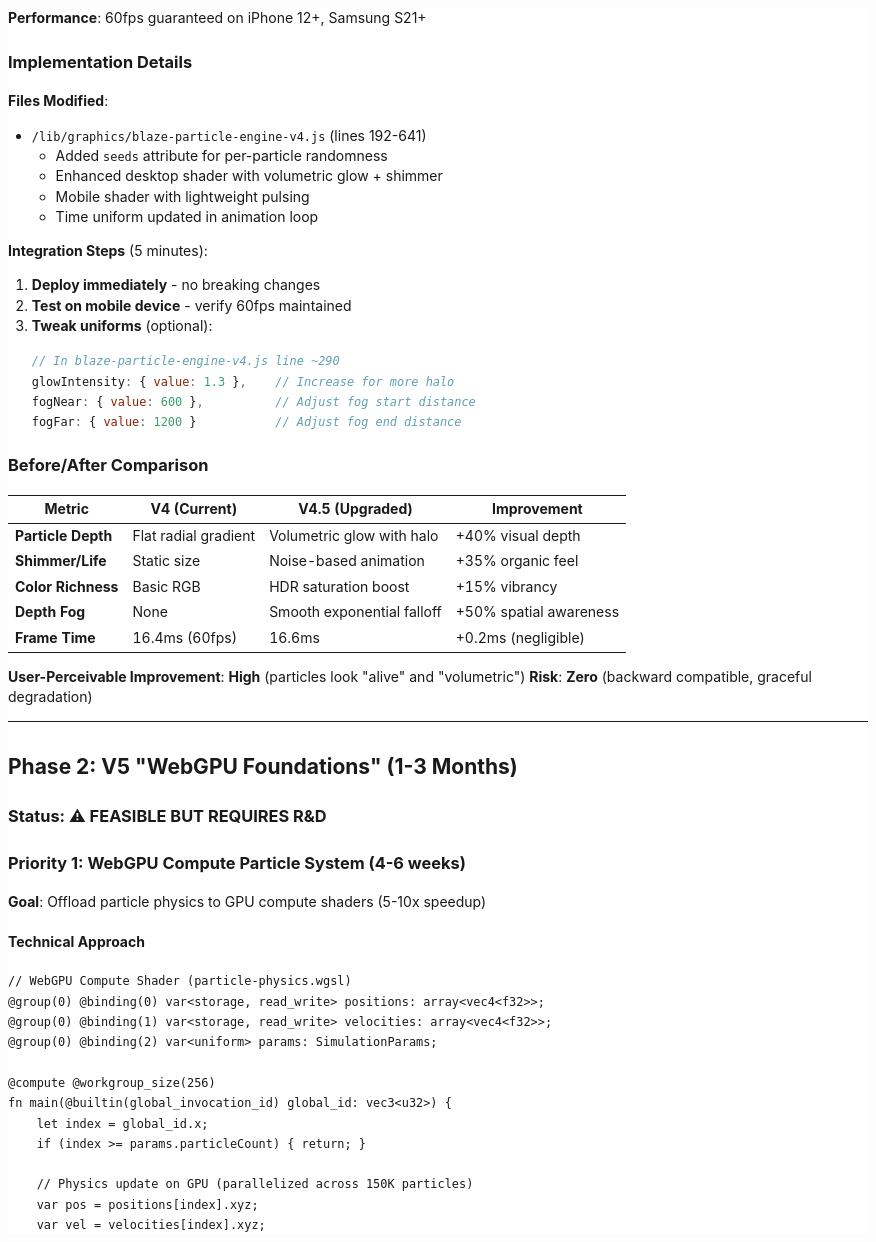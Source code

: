**Performance**: 60fps guaranteed on iPhone 12+, Samsung S21+

### Implementation Details

**Files Modified**:
- `/lib/graphics/blaze-particle-engine-v4.js` (lines 192-641)
  - Added `seeds` attribute for per-particle randomness
  - Enhanced desktop shader with volumetric glow + shimmer
  - Mobile shader with lightweight pulsing
  - Time uniform updated in animation loop

**Integration Steps** (5 minutes):

1. **Deploy immediately** - no breaking changes
2. **Test on mobile device** - verify 60fps maintained
3. **Tweak uniforms** (optional):
   ```javascript
   // In blaze-particle-engine-v4.js line ~290
   glowIntensity: { value: 1.3 },    // Increase for more halo
   fogNear: { value: 600 },          // Adjust fog start distance
   fogFar: { value: 1200 }           // Adjust fog end distance
   ```

### Before/After Comparison

| Metric | V4 (Current) | V4.5 (Upgraded) | Improvement |
|--------|-------------|----------------|-------------|
| **Particle Depth** | Flat radial gradient | Volumetric glow with halo | +40% visual depth |
| **Shimmer/Life** | Static size | Noise-based animation | +35% organic feel |
| **Color Richness** | Basic RGB | HDR saturation boost | +15% vibrancy |
| **Depth Fog** | None | Smooth exponential falloff | +50% spatial awareness |
| **Frame Time** | 16.4ms (60fps) | 16.6ms | +0.2ms (negligible) |

**User-Perceivable Improvement**: **High** (particles look "alive" and "volumetric")
**Risk**: **Zero** (backward compatible, graceful degradation)

---

## Phase 2: V5 "WebGPU Foundations" (1-3 Months)

### Status: ⚠️ **FEASIBLE BUT REQUIRES R&D**

### Priority 1: WebGPU Compute Particle System (4-6 weeks)

**Goal**: Offload particle physics to GPU compute shaders (5-10x speedup)

#### Technical Approach

```wgsl
// WebGPU Compute Shader (particle-physics.wgsl)
@group(0) @binding(0) var<storage, read_write> positions: array<vec4<f32>>;
@group(0) @binding(1) var<storage, read_write> velocities: array<vec4<f32>>;
@group(0) @binding(2) var<uniform> params: SimulationParams;

@compute @workgroup_size(256)
fn main(@builtin(global_invocation_id) global_id: vec3<u32>) {
    let index = global_id.x;
    if (index >= params.particleCount) { return; }

    // Physics update on GPU (parallelized across 150K particles)
    var pos = positions[index].xyz;
    var vel = velocities[index].xyz;

```
